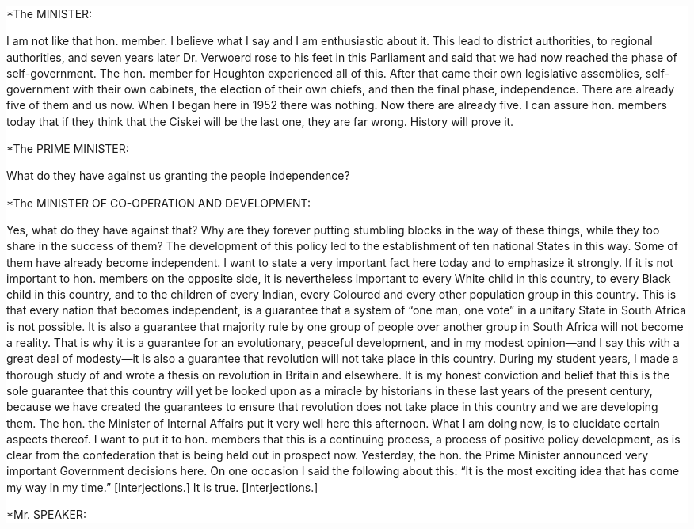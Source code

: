 </speech>

<speech by="#minister">

<from>*The <person refersTo="hansard_za">MINISTER</person>:</from>

<p>I am not like that hon. member. I believe what I say and I am enthusiastic about it. This lead to district authorities, to regional authorities, and seven years later Dr. Verwoerd rose to his feet in this Parliament and said that we had now reached the phase of self-government. The hon. member for Houghton experienced all of this. After that came their own legislative assemblies, self-government with their own cabinets, the election of their own chiefs, and then the final phase, independence. There are already five of them and us now. When I began here in 1952 there was nothing. Now there are already five. I can assure hon. members today that if they think that the Ciskei will be the last one, they are far wrong. History will prove it.</p>

</speech>

<speech by="#prime_minister">

<from>*The <person refersTo="hansard_za">PRIME MINISTER</person>:</from>

<p>What do they have against us granting the people independence?</p>

</speech>

<speech by="#minister_of_co-operation_and_development">

<from>*The <person refersTo="hansard_za">MINISTER OF CO-OPERATION AND DEVELOPMENT</person>:</from>

<p>Yes, what do they have against that? Why are they forever putting stumbling blocks in the way of these things, while they too share in the success of them? The development of this policy led to the establishment of ten national States in this way. Some of them have already become independent. I want to state a very important fact here today and to emphasize it strongly. If it is not important to hon. members on the opposite side, it is nevertheless important to every White child in this country, to every Black child in this country, and to the children of every Indian, every Coloured and every other population group in this country. This is that every nation that becomes independent, is a guarantee that a system of &#x201C;one man, one vote&#x201D; in a unitary State in South Africa is not possible. It is also a guarantee that majority rule by one group of people over another group in South Africa will not become a reality. That is why it is a guarantee for an evolutionary, peaceful development, and in my modest opinion&#x2014;and I say this with a great deal of modesty&#x2014;it is also a guarantee that revolution will not take place in this country. During my student years, I made a thorough study of and wrote a thesis on revolution in Britain and elsewhere. It is my honest conviction and belief that this is the sole guarantee that this country will yet be looked upon as a miracle by historians in these last years of the present century, because we have created the guarantees to ensure that revolution does not take place in this country and we are developing them. The hon. the Minister of Internal Affairs put it very well here this afternoon. What I am doing now, is to elucidate certain aspects thereof. I want to put it to hon. members that this is a continuing process, a process of positive policy development, as is clear from the confederation that is being held out in prospect now. Yesterday, the hon. the Prime Minister announced very important Government decisions here. On one occasion I said the following about this: &#x201C;It is the most exciting idea that has come my way in my time.&#x201D; [Interjections.] It is true. [Interjections.]</p>

</speech>

<speech by="#speaker">

<from>*Mr. <person refersTo="hansard_za">SPEAKER</person>:</from>
